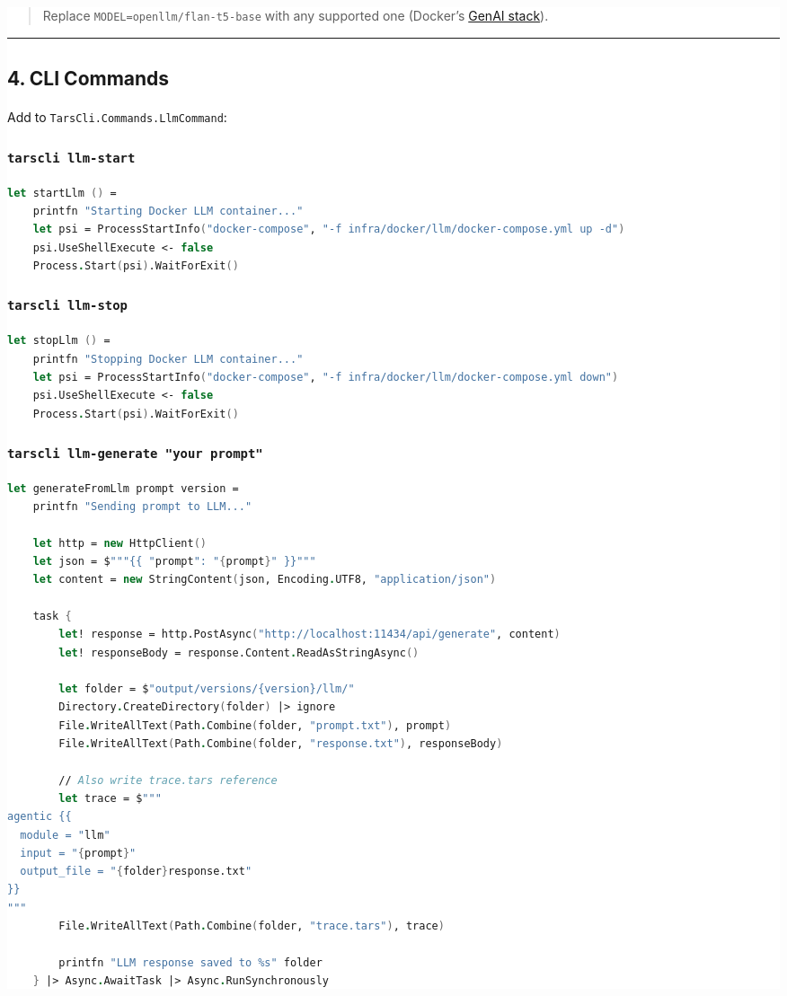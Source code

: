 > Replace `MODEL=openllm/flan-t5-base` with any supported one (Docker’s [GenAI stack](https://github.com/docker/genai-stack)).

* * *

**4\. CLI Commands**
--------------------

Add to `TarsCli.Commands.LlmCommand`:

### `tarscli llm-start`

```fsharp
let startLlm () =
    printfn "Starting Docker LLM container..."
    let psi = ProcessStartInfo("docker-compose", "-f infra/docker/llm/docker-compose.yml up -d")
    psi.UseShellExecute <- false
    Process.Start(psi).WaitForExit()
```

### `tarscli llm-stop`

```fsharp
let stopLlm () =
    printfn "Stopping Docker LLM container..."
    let psi = ProcessStartInfo("docker-compose", "-f infra/docker/llm/docker-compose.yml down")
    psi.UseShellExecute <- false
    Process.Start(psi).WaitForExit()
```

### `tarscli llm-generate "your prompt"`

```fsharp
let generateFromLlm prompt version =
    printfn "Sending prompt to LLM..."

    let http = new HttpClient()
    let json = $"""{{ "prompt": "{prompt}" }}"""
    let content = new StringContent(json, Encoding.UTF8, "application/json")

    task {
        let! response = http.PostAsync("http://localhost:11434/api/generate", content)
        let! responseBody = response.Content.ReadAsStringAsync()

        let folder = $"output/versions/{version}/llm/"
        Directory.CreateDirectory(folder) |> ignore
        File.WriteAllText(Path.Combine(folder, "prompt.txt"), prompt)
        File.WriteAllText(Path.Combine(folder, "response.txt"), responseBody)

        // Also write trace.tars reference
        let trace = $"""
agentic {{
  module = "llm"
  input = "{prompt}"
  output_file = "{folder}response.txt"
}}
"""
        File.WriteAllText(Path.Combine(folder, "trace.tars"), trace)

        printfn "LLM response saved to %s" folder
    } |> Async.AwaitTask |> Async.RunSynchronously
```
